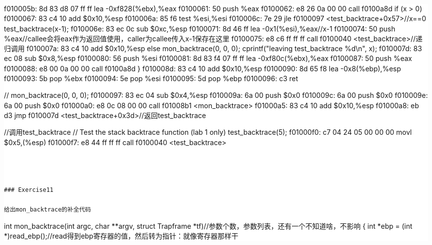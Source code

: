 f010005b:	8d 83 d8 07 ff ff    	lea    -0xf828(%ebx),%eax
f0100061:	50                   	push   %eax
f0100062:	e8 26 0a 00 00       	call   f0100a8d <cprintf>
	if (x > 0)
f0100067:	83 c4 10             	add    $0x10,%esp
f010006a:	85 f6                	test   %esi,%esi
f010006c:	7e 29                	jle    f0100097 <test_backtrace+0x57>//x==0
		test_backtrace(x-1);
f010006e:	83 ec 0c             	sub    $0xc,%esp
f0100071:	8d 46 ff             	lea    -0x1(%esi),%eax//x-1
f0100074:	50                   	push   %eax//callee会将eax作为返回值使用，caller为callee传入x-1保存在这里
f0100075:	e8 c6 ff ff ff       	call   f0100040 <test_backtrace>//递归调用
f010007a:	83 c4 10             	add    $0x10,%esp
	else
		mon_backtrace(0, 0, 0);
	cprintf("leaving test_backtrace %d\n", x);
f010007d:	83 ec 08             	sub    $0x8,%esp
f0100080:	56                   	push   %esi
f0100081:	8d 83 f4 07 ff ff    	lea    -0xf80c(%ebx),%eax
f0100087:	50                   	push   %eax
f0100088:	e8 00 0a 00 00       	call   f0100a8d <cprintf>
}
f010008d:	83 c4 10             	add    $0x10,%esp
f0100090:	8d 65 f8             	lea    -0x8(%ebp),%esp
f0100093:	5b                   	pop    %ebx
f0100094:	5e                   	pop    %esi
f0100095:	5d                   	pop    %ebp
f0100096:	c3                   	ret    

//		mon_backtrace(0, 0, 0);
f0100097:	83 ec 04             	sub    $0x4,%esp
f010009a:	6a 00                	push   $0x0
f010009c:	6a 00                	push   $0x0
f010009e:	6a 00                	push   $0x0
f01000a0:	e8 0c 08 00 00       	call   f01008b1 <mon_backtrace>
f01000a5:	83 c4 10             	add    $0x10,%esp
f01000a8:	eb d3                	jmp    f010007d <test_backtrace+0x3d>//返回test_backtrace


//调用test_backtrace
	// Test the stack backtrace function (lab 1 only)
	test_backtrace(5);
f01000f0:	c7 04 24 05 00 00 00 	movl   $0x5,(%esp)
f01000f7:	e8 44 ff ff ff       	call   f0100040 <test_backtrace>
```



### Exercise11

给出mon_backtrace的补全代码

```
int
mon_backtrace(int argc, char **argv, struct Trapframe *tf)//参数个数，参数列表，还有一个不知道啥，不影响
{
	int *ebp = (int *)read_ebp();//read得到ebp寄存器的值，然后转为指针：就像寄存器那样干
	